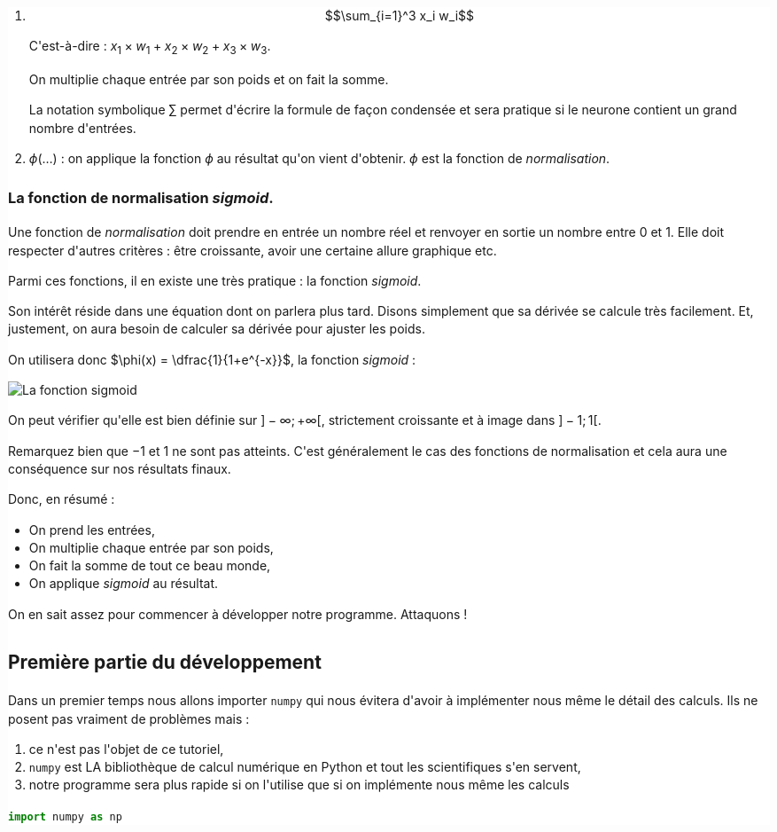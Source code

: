 1. $$\sum_{i=1}^3 x_i w_i$$

    C'est-à-dire : $x_1 \times w_1 + x_2 \times w_2 + x_3 \times w_3$.

    On multiplie chaque entrée par son poids et on fait la somme.

    La notation symbolique $\sum$ permet d'écrire la formule de façon condensée
    et sera pratique si le neurone contient un grand nombre d'entrées.

2. $\phi ( \ldots)$ : on applique la fonction $\phi$ au résultat qu'on vient
d'obtenir. $\phi$ est la fonction de _normalisation_.

### La fonction de normalisation _sigmoid_.

Une fonction de _normalisation_ doit prendre en entrée un nombre réel et
renvoyer en sortie un nombre entre $0$ et $1$. Elle doit respecter d'autres
critères : être croissante, avoir une certaine allure graphique etc.

Parmi ces fonctions, il en existe une très pratique : la fonction _sigmoid_.

Son intérêt réside dans une équation dont on parlera plus tard. Disons
simplement que sa dérivée se calcule très facilement. Et, justement, on aura
besoin de calculer sa dérivée pour ajuster les poids.

On utilisera donc $\phi(x) = \dfrac{1}{1+e^{-x}}$, la fonction _sigmoid_ :

![La fonction sigmoid](https://miro.medium.com/max/640/1*sK6hjHszCwTE8GqtKNe1Yg.png)

On peut vérifier qu'elle est bien définie sur $]-\infty;+\infty[$, strictement
croissante et à image dans $]-1;1[$.

Remarquez bien que $-1$ et $1$ ne sont pas atteints. C'est généralement le cas
des fonctions de normalisation et cela aura une conséquence sur nos résultats
finaux.

Donc, en résumé :

* On prend les entrées,
* On multiplie chaque entrée par son poids,
* On fait la somme de tout ce beau monde,
* On applique _sigmoid_ au résultat.

On en sait assez pour commencer à développer notre programme. Attaquons !

## Première partie du développement

Dans un premier temps nous allons importer `numpy` qui nous évitera d'avoir à
implémenter nous même le détail des calculs. Ils ne posent pas vraiment de
problèmes mais :


1. ce n'est pas l'objet de ce tutoriel,
2. `numpy` est LA bibliothèque de calcul numérique en Python et tout les
scientifiques s'en servent,
3. notre programme sera plus rapide si on l'utilise que si on implémente nous
même les calculs

~~~python
import numpy as np
~~~
